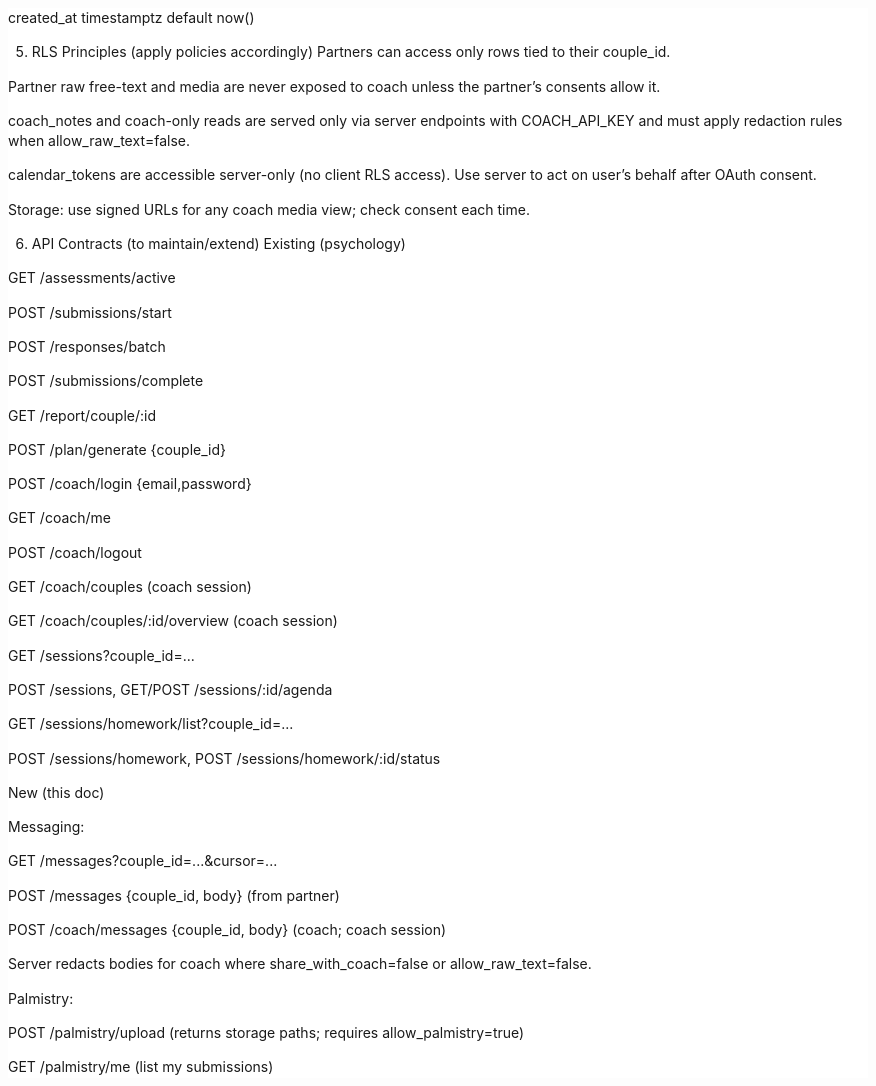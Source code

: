 created_at timestamptz default now()

5) RLS Principles (apply policies accordingly)
Partners can access only rows tied to their couple_id.

Partner raw free-text and media are never exposed to coach unless the partner’s consents allow it.

coach_notes and coach-only reads are served only via server endpoints with COACH_API_KEY and must apply redaction rules when allow_raw_text=false.

calendar_tokens are accessible server-only (no client RLS access). Use server to act on user’s behalf after OAuth consent.

Storage: use signed URLs for any coach media view; check consent each time.

6) API Contracts (to maintain/extend)
Existing (psychology)

GET /assessments/active

POST /submissions/start

POST /responses/batch

POST /submissions/complete

GET /report/couple/:id

POST /plan/generate {couple_id}

POST /coach/login {email,password}

GET /coach/me

POST /coach/logout

GET /coach/couples (coach session)

GET /coach/couples/:id/overview (coach session)

GET /sessions?couple_id=...

POST /sessions, GET/POST /sessions/:id/agenda

GET /sessions/homework/list?couple_id=...

POST /sessions/homework, POST /sessions/homework/:id/status

New (this doc)

Messaging:

GET /messages?couple_id=...&cursor=...

POST /messages {couple_id, body} (from partner)

POST /coach/messages {couple_id, body} (coach; coach session)

Server redacts bodies for coach where share_with_coach=false or allow_raw_text=false.

Palmistry:

POST /palmistry/upload (returns storage paths; requires allow_palmistry=true)

GET /palmistry/me (list my submissions)
